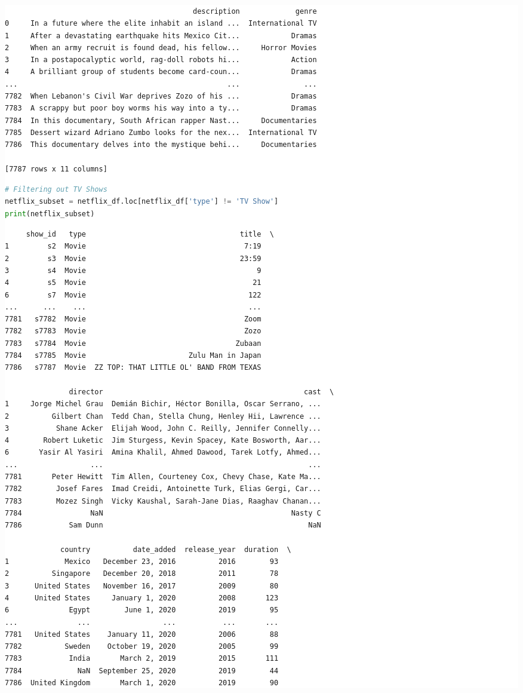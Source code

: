                                                 description             genre  
    0     In a future where the elite inhabit an island ...  International TV  
    1     After a devastating earthquake hits Mexico Cit...            Dramas  
    2     When an army recruit is found dead, his fellow...     Horror Movies  
    3     In a postapocalyptic world, rag-doll robots hi...            Action  
    4     A brilliant group of students become card-coun...            Dramas  
    ...                                                 ...               ...  
    7782  When Lebanon's Civil War deprives Zozo of his ...            Dramas  
    7783  A scrappy but poor boy worms his way into a ty...            Dramas  
    7784  In this documentary, South African rapper Nast...     Documentaries  
    7785  Dessert wizard Adriano Zumbo looks for the nex...  International TV  
    7786  This documentary delves into the mystique behi...     Documentaries  
    
    [7787 rows x 11 columns]



```python
# Filtering out TV Shows
netflix_subset = netflix_df.loc[netflix_df['type'] != 'TV Show']
print(netflix_subset)
```

         show_id   type                                    title  \
    1         s2  Movie                                     7:19   
    2         s3  Movie                                    23:59   
    3         s4  Movie                                        9   
    4         s5  Movie                                       21   
    6         s7  Movie                                      122   
    ...      ...    ...                                      ...   
    7781   s7782  Movie                                     Zoom   
    7782   s7783  Movie                                     Zozo   
    7783   s7784  Movie                                   Zubaan   
    7784   s7785  Movie                        Zulu Man in Japan   
    7786   s7787  Movie  ZZ TOP: THAT LITTLE OL' BAND FROM TEXAS   
    
                   director                                               cast  \
    1     Jorge Michel Grau  Demián Bichir, Héctor Bonilla, Oscar Serrano, ...   
    2          Gilbert Chan  Tedd Chan, Stella Chung, Henley Hii, Lawrence ...   
    3           Shane Acker  Elijah Wood, John C. Reilly, Jennifer Connelly...   
    4        Robert Luketic  Jim Sturgess, Kevin Spacey, Kate Bosworth, Aar...   
    6       Yasir Al Yasiri  Amina Khalil, Ahmed Dawood, Tarek Lotfy, Ahmed...   
    ...                 ...                                                ...   
    7781       Peter Hewitt  Tim Allen, Courteney Cox, Chevy Chase, Kate Ma...   
    7782        Josef Fares  Imad Creidi, Antoinette Turk, Elias Gergi, Car...   
    7783        Mozez Singh  Vicky Kaushal, Sarah-Jane Dias, Raaghav Chanan...   
    7784                NaN                                            Nasty C   
    7786           Sam Dunn                                                NaN   
    
                 country          date_added  release_year  duration  \
    1             Mexico   December 23, 2016          2016        93   
    2          Singapore   December 20, 2018          2011        78   
    3      United States   November 16, 2017          2009        80   
    4      United States     January 1, 2020          2008       123   
    6              Egypt        June 1, 2020          2019        95   
    ...              ...                 ...           ...       ...   
    7781   United States    January 11, 2020          2006        88   
    7782          Sweden    October 19, 2020          2005        99   
    7783           India       March 2, 2019          2015       111   
    7784             NaN  September 25, 2020          2019        44   
    7786  United Kingdom       March 1, 2020          2019        90   
    